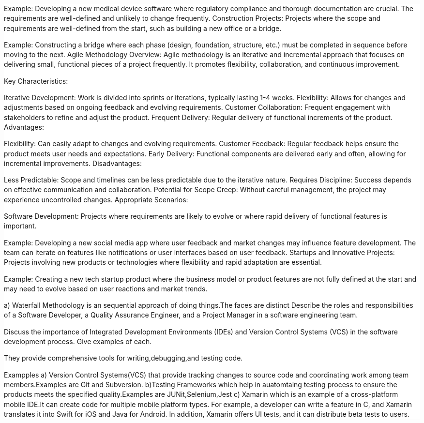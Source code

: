 Example: Developing a new medical device software where regulatory compliance and thorough documentation are crucial. The requirements are well-defined and unlikely to change frequently.
Construction Projects: Projects where the scope and requirements are well-defined from the start, such as building a new office or a bridge.

Example: Constructing a bridge where each phase (design, foundation, structure, etc.) must be completed in sequence before moving to the next.
Agile Methodology
Overview:
Agile methodology is an iterative and incremental approach that focuses on delivering small, functional pieces of a project frequently. It promotes flexibility, collaboration, and continuous improvement.

Key Characteristics:

Iterative Development: Work is divided into sprints or iterations, typically lasting 1-4 weeks.
Flexibility: Allows for changes and adjustments based on ongoing feedback and evolving requirements.
Customer Collaboration: Frequent engagement with stakeholders to refine and adjust the product.
Frequent Delivery: Regular delivery of functional increments of the product.
Advantages:

Flexibility: Can easily adapt to changes and evolving requirements.
Customer Feedback: Regular feedback helps ensure the product meets user needs and expectations.
Early Delivery: Functional components are delivered early and often, allowing for incremental improvements.
Disadvantages:

Less Predictable: Scope and timelines can be less predictable due to the iterative nature.
Requires Discipline: Success depends on effective communication and collaboration.
Potential for Scope Creep: Without careful management, the project may experience uncontrolled changes.
Appropriate Scenarios:

Software Development: Projects where requirements are likely to evolve or where rapid delivery of functional features is important.

Example: Developing a new social media app where user feedback and market changes may influence feature development. The team can iterate on features like notifications or user interfaces based on user feedback.
Startups and Innovative Projects: Projects involving new products or technologies where flexibility and rapid adaptation are essential.

Example: Creating a new tech startup product where the business model or product features are not fully defined at the start and may need to evolve based on user reactions and market trends.

a) Waterfall Methodology is an sequential approach of doing things.The faces are distinct
Describe the roles and responsibilities of a Software Developer, a Quality Assurance Engineer, and a Project Manager in a software engineering team.


Discuss the importance of Integrated Development Environments (IDEs) and Version Control Systems (VCS) in the software development process. Give examples of each.

  They provide comprehensive tools for writing,debugging,and testing code.

  Exampples
   a) Version Control Systems(VCS) that provide tracking changes to source code  and coordinating work among team members.Examples are Git and Subversion.
   b)Testing Frameworks which help in auatomtaing testing process to ensure the products meets the specified quality.Examples are JUNit,Selenium,Jest
   c) Xamarin   which is an example of a cross-platform mobile IDE.It can create code for multiple mobile platform types. For example, a developer can write a feature in C, and Xamarin translates it into Swift for iOS and Java for Android. In addition, Xamarin offers UI tests, and it can distribute beta tests to users.

